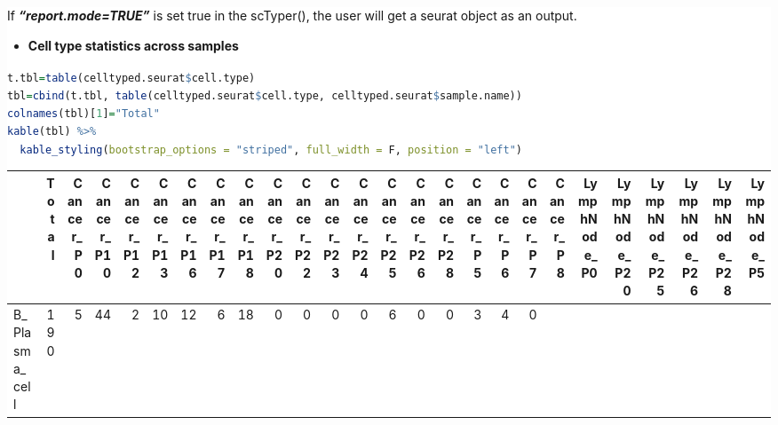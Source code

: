 If ***“report.mode=TRUE”*** is set true in the scTyper(), the user will get a seurat object as an output.

- **Cell type statistics across samples** </br>


```r
t.tbl=table(celltyped.seurat$cell.type)
tbl=cbind(t.tbl, table(celltyped.seurat$cell.type, celltyped.seurat$sample.name))
colnames(tbl)[1]="Total"
kable(tbl) %>%
  kable_styling(bootstrap_options = "striped", full_width = F, position = "left")
```

<table class="table table-striped" style="width: auto !important; ">
 <thead>
  <tr>
   <th style="text-align:left;">   </th>
   <th style="text-align:right;"> Total </th>
   <th style="text-align:right;"> Cancer_P0 </th>
   <th style="text-align:right;"> Cancer_P10 </th>
   <th style="text-align:right;"> Cancer_P12 </th>
   <th style="text-align:right;"> Cancer_P13 </th>
   <th style="text-align:right;"> Cancer_P16 </th>
   <th style="text-align:right;"> Cancer_P17 </th>
   <th style="text-align:right;"> Cancer_P18 </th>
   <th style="text-align:right;"> Cancer_P20 </th>
   <th style="text-align:right;"> Cancer_P22 </th>
   <th style="text-align:right;"> Cancer_P23 </th>
   <th style="text-align:right;"> Cancer_P24 </th>
   <th style="text-align:right;"> Cancer_P25 </th>
   <th style="text-align:right;"> Cancer_P26 </th>
   <th style="text-align:right;"> Cancer_P28 </th>
   <th style="text-align:right;"> Cancer_P5 </th>
   <th style="text-align:right;"> Cancer_P6 </th>
   <th style="text-align:right;"> Cancer_P7 </th>
   <th style="text-align:right;"> Cancer_P8 </th>
   <th style="text-align:right;"> LymphNode_P0 </th>
   <th style="text-align:right;"> LymphNode_P20 </th>
   <th style="text-align:right;"> LymphNode_P25 </th>
   <th style="text-align:right;"> LymphNode_P26 </th>
   <th style="text-align:right;"> LymphNode_P28 </th>
   <th style="text-align:right;"> LymphNode_P5 </th>
  </tr>
 </thead>
<tbody>
  <tr>
   <td style="text-align:left;"> B_Plasma_cell </td>
   <td style="text-align:right;"> 190 </td>
   <td style="text-align:right;"> 5 </td>
   <td style="text-align:right;"> 44 </td>
   <td style="text-align:right;"> 2 </td>
   <td style="text-align:right;"> 10 </td>
   <td style="text-align:right;"> 12 </td>
   <td style="text-align:right;"> 6 </td>
   <td style="text-align:right;"> 18 </td>
   <td style="text-align:right;"> 0 </td>
   <td style="text-align:right;"> 0 </td>
   <td style="text-align:right;"> 0 </td>
   <td style="text-align:right;"> 0 </td>
   <td style="text-align:right;"> 6 </td>
   <td style="text-align:right;"> 0 </td>
   <td style="text-align:right;"> 0 </td>
   <td style="text-align:right;"> 3 </td>
   <td style="text-align:right;"> 4 </td>
   <td style="text-align:right;"> 0 </td>